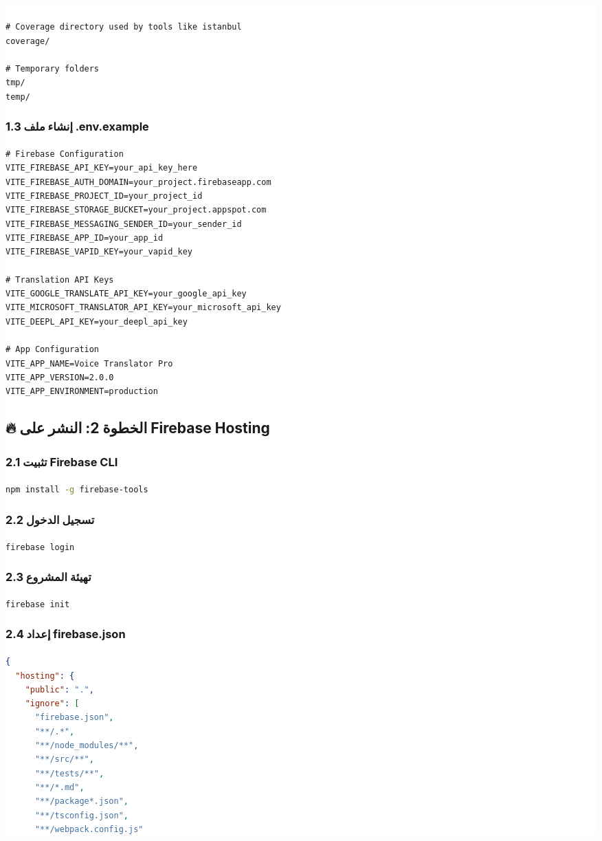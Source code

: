 ```gitignore

# Coverage directory used by tools like istanbul
coverage/

# Temporary folders
tmp/
temp/
```

### 1.3 إنشاء ملف .env.example
```env
# Firebase Configuration
VITE_FIREBASE_API_KEY=your_api_key_here
VITE_FIREBASE_AUTH_DOMAIN=your_project.firebaseapp.com
VITE_FIREBASE_PROJECT_ID=your_project_id
VITE_FIREBASE_STORAGE_BUCKET=your_project.appspot.com
VITE_FIREBASE_MESSAGING_SENDER_ID=your_sender_id
VITE_FIREBASE_APP_ID=your_app_id
VITE_FIREBASE_VAPID_KEY=your_vapid_key

# Translation API Keys
VITE_GOOGLE_TRANSLATE_API_KEY=your_google_api_key
VITE_MICROSOFT_TRANSLATOR_API_KEY=your_microsoft_api_key
VITE_DEEPL_API_KEY=your_deepl_api_key

# App Configuration
VITE_APP_NAME=Voice Translator Pro
VITE_APP_VERSION=2.0.0
VITE_APP_ENVIRONMENT=production
```

## 🔥 الخطوة 2: النشر على Firebase Hosting

### 2.1 تثبيت Firebase CLI
```bash
npm install -g firebase-tools
```

### 2.2 تسجيل الدخول
```bash
firebase login
```

### 2.3 تهيئة المشروع
```bash
firebase init
```

### 2.4 إعداد firebase.json
```json
{
  "hosting": {
    "public": ".",
    "ignore": [
      "firebase.json",
      "**/.*",
      "**/node_modules/**",
      "**/src/**",
      "**/tests/**",
      "**/*.md",
      "**/package*.json",
      "**/tsconfig.json",
      "**/webpack.config.js"
```